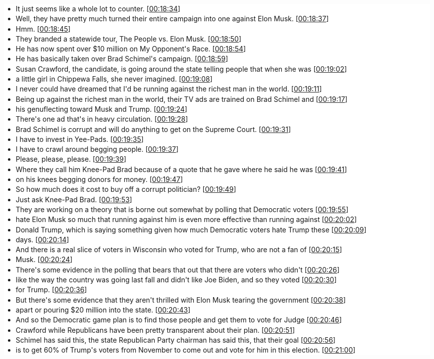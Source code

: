 *  It just seems like a whole lot to counter. [[00:18:34](https://www.youtube.com/watch?v=pR2_HpN_0tw&t=1114.24s)]
*  Well, they have pretty much turned their entire campaign into one against Elon Musk. [[00:18:37](https://www.youtube.com/watch?v=pR2_HpN_0tw&t=1117.9199999999998s)]
*  Hmm. [[00:18:45](https://www.youtube.com/watch?v=pR2_HpN_0tw&t=1125.16s)]
*  They branded a statewide tour, The People vs. Elon Musk. [[00:18:50](https://www.youtube.com/watch?v=pR2_HpN_0tw&t=1130.16s)]
*  He has now spent over $10 million on My Opponent's Race. [[00:18:54](https://www.youtube.com/watch?v=pR2_HpN_0tw&t=1134.4s)]
*  He has basically taken over Brad Schimel's campaign. [[00:18:59](https://www.youtube.com/watch?v=pR2_HpN_0tw&t=1139.3200000000002s)]
*  Susan Crawford, the candidate, is going around the state telling people that when she was [[00:19:02](https://www.youtube.com/watch?v=pR2_HpN_0tw&t=1142.64s)]
*  a little girl in Chippewa Falls, she never imagined. [[00:19:08](https://www.youtube.com/watch?v=pR2_HpN_0tw&t=1148.16s)]
*  I never could have dreamed that I'd be running against the richest man in the world. [[00:19:11](https://www.youtube.com/watch?v=pR2_HpN_0tw&t=1151.24s)]
*  Being up against the richest man in the world, their TV ads are trained on Brad Schimel and [[00:19:17](https://www.youtube.com/watch?v=pR2_HpN_0tw&t=1157.2s)]
*  his genuflecting toward Musk and Trump. [[00:19:24](https://www.youtube.com/watch?v=pR2_HpN_0tw&t=1164.44s)]
*  There's one ad that's in heavy circulation. [[00:19:28](https://www.youtube.com/watch?v=pR2_HpN_0tw&t=1168.8400000000001s)]
*  Brad Schimel is corrupt and will do anything to get on the Supreme Court. [[00:19:31](https://www.youtube.com/watch?v=pR2_HpN_0tw&t=1171.8s)]
*  I have to invest in Yee-Pads. [[00:19:35](https://www.youtube.com/watch?v=pR2_HpN_0tw&t=1175.8400000000001s)]
*  I have to crawl around begging people. [[00:19:37](https://www.youtube.com/watch?v=pR2_HpN_0tw&t=1177.8s)]
*  Please, please, please. [[00:19:39](https://www.youtube.com/watch?v=pR2_HpN_0tw&t=1179.64s)]
*  Where they call him Knee-Pad Brad because of a quote that he gave where he said he was [[00:19:41](https://www.youtube.com/watch?v=pR2_HpN_0tw&t=1181.96s)]
*  on his knees begging donors for money. [[00:19:47](https://www.youtube.com/watch?v=pR2_HpN_0tw&t=1187.28s)]
*  So how much does it cost to buy off a corrupt politician? [[00:19:49](https://www.youtube.com/watch?v=pR2_HpN_0tw&t=1189.8799999999999s)]
*  Just ask Knee-Pad Brad. [[00:19:53](https://www.youtube.com/watch?v=pR2_HpN_0tw&t=1193.36s)]
*  They are working on a theory that is borne out somewhat by polling that Democratic voters [[00:19:55](https://www.youtube.com/watch?v=pR2_HpN_0tw&t=1195.84s)]
*  hate Elon Musk so much that running against him is even more effective than running against [[00:20:02](https://www.youtube.com/watch?v=pR2_HpN_0tw&t=1202.8s)]
*  Donald Trump, which is saying something given how much Democratic voters hate Trump these [[00:20:09](https://www.youtube.com/watch?v=pR2_HpN_0tw&t=1209.84s)]
*  days. [[00:20:14](https://www.youtube.com/watch?v=pR2_HpN_0tw&t=1214.3999999999999s)]
*  And there is a real slice of voters in Wisconsin who voted for Trump, who are not a fan of [[00:20:15](https://www.youtube.com/watch?v=pR2_HpN_0tw&t=1215.9599999999998s)]
*  Musk. [[00:20:24](https://www.youtube.com/watch?v=pR2_HpN_0tw&t=1224.8s)]
*  There's some evidence in the polling that bears that out that there are voters who didn't [[00:20:26](https://www.youtube.com/watch?v=pR2_HpN_0tw&t=1226.6s)]
*  like the way the country was going last fall and didn't like Joe Biden, and so they voted [[00:20:30](https://www.youtube.com/watch?v=pR2_HpN_0tw&t=1230.9599999999998s)]
*  for Trump. [[00:20:36](https://www.youtube.com/watch?v=pR2_HpN_0tw&t=1236.6799999999998s)]
*  But there's some evidence that they aren't thrilled with Elon Musk tearing the government [[00:20:38](https://www.youtube.com/watch?v=pR2_HpN_0tw&t=1238.16s)]
*  apart or pouring $20 million into the state. [[00:20:43](https://www.youtube.com/watch?v=pR2_HpN_0tw&t=1243.4s)]
*  And so the Democratic game plan is to find those people and get them to vote for Judge [[00:20:46](https://www.youtube.com/watch?v=pR2_HpN_0tw&t=1246.8000000000002s)]
*  Crawford while Republicans have been pretty transparent about their plan. [[00:20:51](https://www.youtube.com/watch?v=pR2_HpN_0tw&t=1251.28s)]
*  Schimel has said this, the state Republican Party chairman has said this, that their goal [[00:20:56](https://www.youtube.com/watch?v=pR2_HpN_0tw&t=1256.16s)]
*  is to get 60% of Trump's voters from November to come out and vote for him in this election. [[00:21:00](https://www.youtube.com/watch?v=pR2_HpN_0tw&t=1260.3600000000001s)]